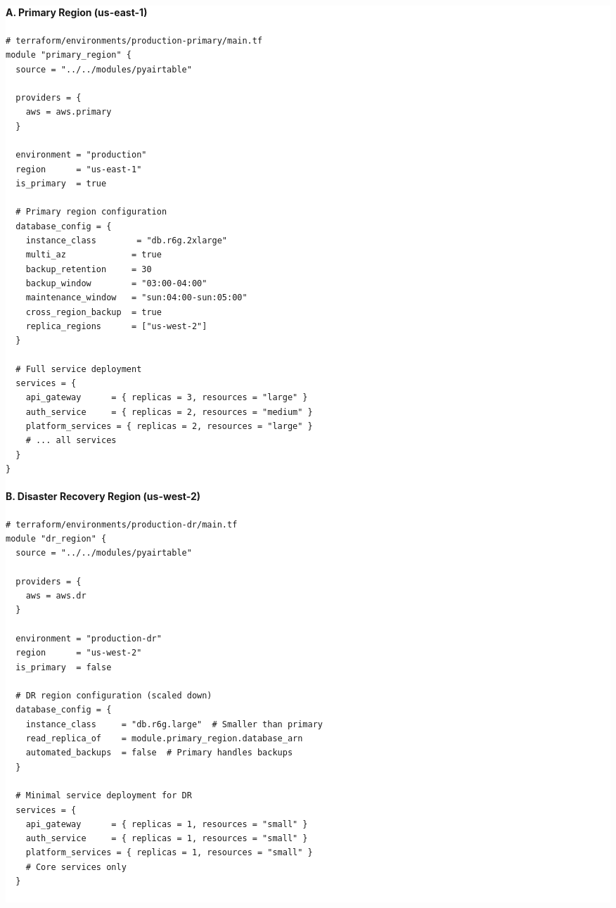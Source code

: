 #### A. Primary Region (us-east-1)
```hcl
# terraform/environments/production-primary/main.tf
module "primary_region" {
  source = "../../modules/pyairtable"
  
  providers = {
    aws = aws.primary
  }
  
  environment = "production"
  region      = "us-east-1"
  is_primary  = true
  
  # Primary region configuration
  database_config = {
    instance_class        = "db.r6g.2xlarge"
    multi_az             = true
    backup_retention     = 30
    backup_window        = "03:00-04:00"
    maintenance_window   = "sun:04:00-sun:05:00"
    cross_region_backup  = true
    replica_regions      = ["us-west-2"]
  }
  
  # Full service deployment
  services = {
    api_gateway      = { replicas = 3, resources = "large" }
    auth_service     = { replicas = 2, resources = "medium" }
    platform_services = { replicas = 2, resources = "large" }
    # ... all services
  }
}
```

#### B. Disaster Recovery Region (us-west-2)
```hcl
# terraform/environments/production-dr/main.tf
module "dr_region" {
  source = "../../modules/pyairtable"
  
  providers = {
    aws = aws.dr
  }
  
  environment = "production-dr"
  region      = "us-west-2"
  is_primary  = false
  
  # DR region configuration (scaled down)
  database_config = {
    instance_class     = "db.r6g.large"  # Smaller than primary
    read_replica_of    = module.primary_region.database_arn
    automated_backups  = false  # Primary handles backups
  }
  
  # Minimal service deployment for DR
  services = {
    api_gateway      = { replicas = 1, resources = "small" }
    auth_service     = { replicas = 1, resources = "small" }
    platform_services = { replicas = 1, resources = "small" }
    # Core services only
  }
  
```